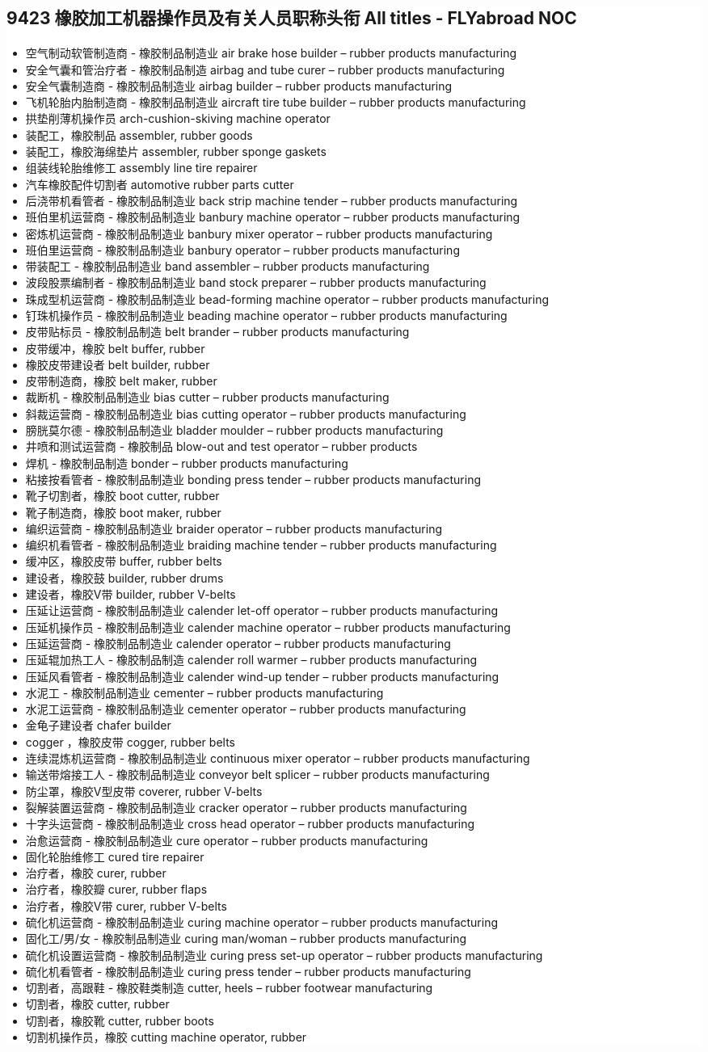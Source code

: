 ## 9423 橡胶加工机器操作员及有关人员职称头衔 All titles - FLYabroad NOC

* 空气制动软管制造商 - 橡胶制品制造业 air brake hose builder – rubber products manufacturing
* 安全气囊和管治疗者 - 橡胶制品制造 airbag and tube curer – rubber products manufacturing
* 安全气囊制造商 - 橡胶制品制造业 airbag builder – rubber products manufacturing
* 飞机轮胎内胎制造商 - 橡胶制品制造业 aircraft tire tube builder – rubber products manufacturing
* 拱垫削薄机操作员 arch-cushion-skiving machine operator
* 装配工，橡胶制品 assembler, rubber goods
* 装配工，橡胶海绵垫片 assembler, rubber sponge gaskets
* 组装线轮胎维修工 assembly line tire repairer
* 汽车橡胶配件切割者 automotive rubber parts cutter
* 后浇带机看管者 - 橡胶制品制造业 back strip machine tender – rubber products manufacturing
* 班伯里机运营商 - 橡胶制品制造业 banbury machine operator – rubber products manufacturing
* 密炼机运营商 - 橡胶制品制造业 banbury mixer operator – rubber products manufacturing
* 班伯里运营商 - 橡胶制品制造业 banbury operator – rubber products manufacturing
* 带装配工 - 橡胶制品制造业 band assembler – rubber products manufacturing
* 波段股票编制者 - 橡胶制品制造业 band stock preparer – rubber products manufacturing
* 珠成型机运营商 - 橡胶制品制造业 bead-forming machine operator – rubber products manufacturing
* 钉珠机操作员 - 橡胶制品制造业 beading machine operator – rubber products manufacturing
* 皮带贴标员 - 橡胶制品制造 belt brander – rubber products manufacturing
* 皮带缓冲，橡胶 belt buffer, rubber
* 橡胶皮带建设者 belt builder, rubber
* 皮带制造商，橡胶 belt maker, rubber
* 裁断机 - 橡胶制品制造业 bias cutter – rubber products manufacturing
* 斜裁运营商 - 橡胶制品制造业 bias cutting operator – rubber products manufacturing
* 膀胱莫尔德 - 橡胶制品制造业 bladder moulder – rubber products manufacturing
* 井喷和测试运营商 - 橡胶制品 blow-out and test operator – rubber products
* 焊机 - 橡胶制品制造 bonder – rubber products manufacturing
* 粘接按看管者 - 橡胶制品制造业 bonding press tender – rubber products manufacturing
* 靴子切割者，橡胶 boot cutter, rubber
* 靴子制造商，橡胶 boot maker, rubber
* 编织运营商 - 橡胶制品制造业 braider operator – rubber products manufacturing
* 编织机看管者 - 橡胶制品制造业 braiding machine tender – rubber products manufacturing
* 缓冲区，橡胶皮带 buffer, rubber belts
* 建设者，橡胶鼓 builder, rubber drums
* 建设者，橡胶V带 builder, rubber V-belts
* 压延让运营商 - 橡胶制品制造业 calender let-off operator – rubber products manufacturing
* 压延机操作员 - 橡胶制品制造业 calender machine operator – rubber products manufacturing
* 压延运营商 - 橡胶制品制造业 calender operator – rubber products manufacturing
* 压延辊加热工人 - 橡胶制品制造 calender roll warmer – rubber products manufacturing
* 压延风看管者 - 橡胶制品制造业 calender wind-up tender – rubber products manufacturing
* 水泥工 - 橡胶制品制造业 cementer – rubber products manufacturing
* 水泥工运营商 - 橡胶制品制造业 cementer operator – rubber products manufacturing
* 金龟子建设者 chafer builder
* cogger ，橡胶皮带 cogger, rubber belts
* 连续混炼机运营商 - 橡胶制品制造业 continuous mixer operator – rubber products manufacturing
* 输送带熔接工人 - 橡胶制品制造业 conveyor belt splicer – rubber products manufacturing
* 防尘罩，橡胶V型皮带 coverer, rubber V-belts
* 裂解装置运营商 - 橡胶制品制造业 cracker operator – rubber products manufacturing
* 十字头运营商 - 橡胶制品制造业 cross head operator – rubber products manufacturing
* 治愈运营商 - 橡胶制品制造业 cure operator – rubber products manufacturing
* 固化轮胎维修工 cured tire repairer
* 治疗者，橡胶 curer, rubber
* 治疗者，橡胶瓣 curer, rubber flaps
* 治疗者，橡胶V带 curer, rubber V-belts
* 硫化机运营商 - 橡胶制品制造业 curing machine operator – rubber products manufacturing
* 固化工/男/女 - 橡胶制品制造业 curing man/woman – rubber products manufacturing
* 硫化机设置运营商 - 橡胶制品制造业 curing press set-up operator – rubber products manufacturing
* 硫化机看管者 - 橡胶制品制造业 curing press tender – rubber products manufacturing
* 切割者，高跟鞋 - 橡胶鞋类制造 cutter, heels – rubber footwear manufacturing
* 切割者，橡胶 cutter, rubber
* 切割者，橡胶靴 cutter, rubber boots
* 切割机操作员，橡胶 cutting machine operator, rubber